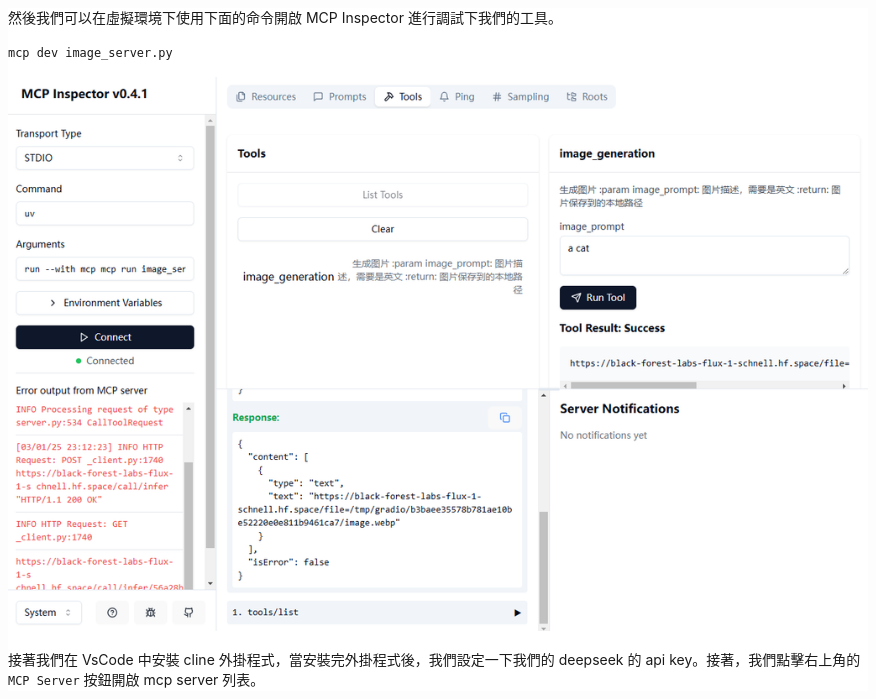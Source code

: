 然後我們可以在虛擬環境下使用下面的命令開啟 MCP Inspector 進行調試下我們的工具。

```shell
mcp dev image_server.py
```

![image-20250301231332749](.assets/image-20250301231332749.png)

接著我們在 VsCode 中安裝 cline 外掛程式，當安裝完外掛程式後，我們設定一下我們的 deepseek 的 api key。接著，我們點擊右上角的 `MCP Server` 按鈕開啟 mcp server 列表。
